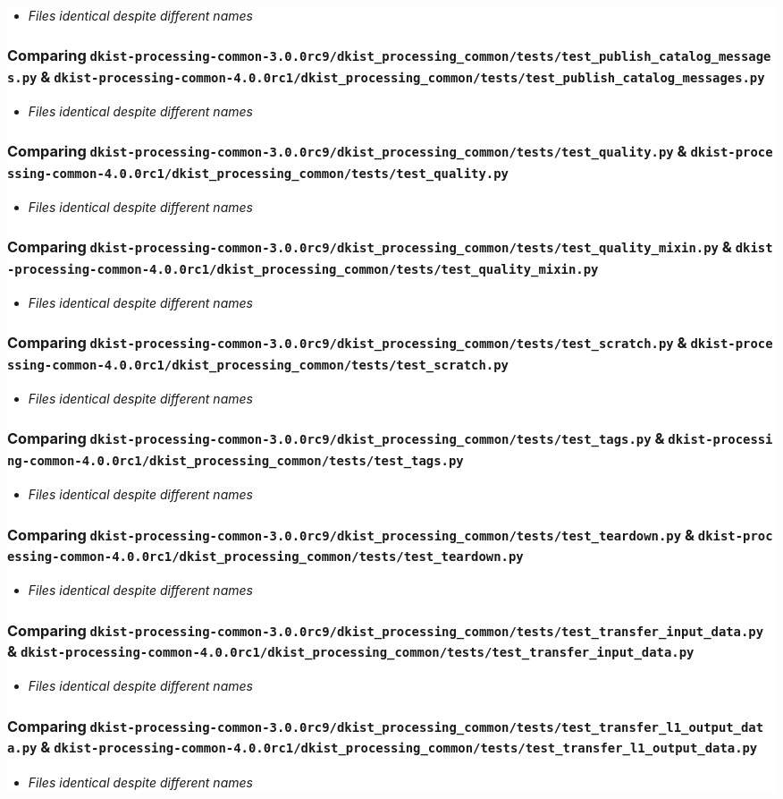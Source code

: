  * *Files identical despite different names*

### Comparing `dkist-processing-common-3.0.0rc9/dkist_processing_common/tests/test_publish_catalog_messages.py` & `dkist-processing-common-4.0.0rc1/dkist_processing_common/tests/test_publish_catalog_messages.py`

 * *Files identical despite different names*

### Comparing `dkist-processing-common-3.0.0rc9/dkist_processing_common/tests/test_quality.py` & `dkist-processing-common-4.0.0rc1/dkist_processing_common/tests/test_quality.py`

 * *Files identical despite different names*

### Comparing `dkist-processing-common-3.0.0rc9/dkist_processing_common/tests/test_quality_mixin.py` & `dkist-processing-common-4.0.0rc1/dkist_processing_common/tests/test_quality_mixin.py`

 * *Files identical despite different names*

### Comparing `dkist-processing-common-3.0.0rc9/dkist_processing_common/tests/test_scratch.py` & `dkist-processing-common-4.0.0rc1/dkist_processing_common/tests/test_scratch.py`

 * *Files identical despite different names*

### Comparing `dkist-processing-common-3.0.0rc9/dkist_processing_common/tests/test_tags.py` & `dkist-processing-common-4.0.0rc1/dkist_processing_common/tests/test_tags.py`

 * *Files identical despite different names*

### Comparing `dkist-processing-common-3.0.0rc9/dkist_processing_common/tests/test_teardown.py` & `dkist-processing-common-4.0.0rc1/dkist_processing_common/tests/test_teardown.py`

 * *Files identical despite different names*

### Comparing `dkist-processing-common-3.0.0rc9/dkist_processing_common/tests/test_transfer_input_data.py` & `dkist-processing-common-4.0.0rc1/dkist_processing_common/tests/test_transfer_input_data.py`

 * *Files identical despite different names*

### Comparing `dkist-processing-common-3.0.0rc9/dkist_processing_common/tests/test_transfer_l1_output_data.py` & `dkist-processing-common-4.0.0rc1/dkist_processing_common/tests/test_transfer_l1_output_data.py`

 * *Files identical despite different names*
